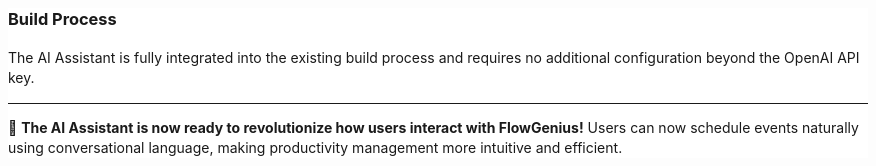 ### Build Process
The AI Assistant is fully integrated into the existing build process and requires no additional configuration beyond the OpenAI API key.

---

🎉 **The AI Assistant is now ready to revolutionize how users interact with FlowGenius!** Users can now schedule events naturally using conversational language, making productivity management more intuitive and efficient. 